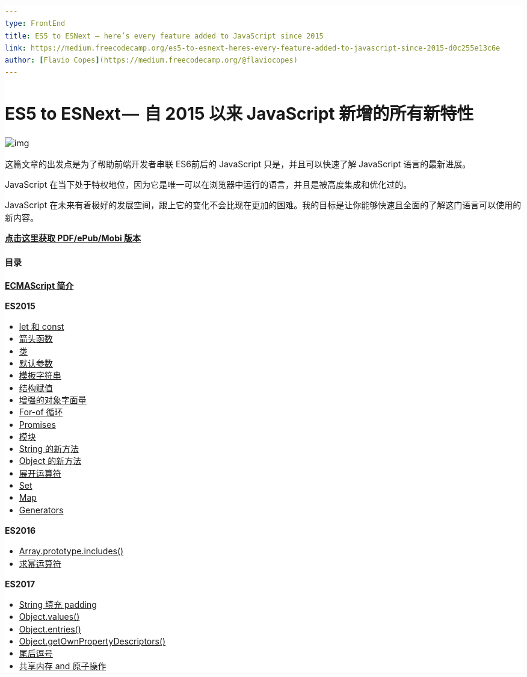 ```yaml
---
type: FrontEnd
title: ES5 to ESNext — here’s every feature added to JavaScript since 2015
link: https://medium.freecodecamp.org/es5-to-esnext-heres-every-feature-added-to-javascript-since-2015-d0c255e13c6e
author: [Flavio Copes](https://medium.freecodecamp.org/@flaviocopes)
---
```

# ES5 to ESNext —  自 2015 以来 JavaScript 新增的所有新特性

![img](https://cdn-images-1.medium.com/max/2000/1*QZppItKE3Sqdi3kZA-TNGQ.png)

这篇文章的出发点是为了帮助前端开发者串联 ES6前后的 JavaScript 只是，并且可以快速了解 JavaScript 语言的最新进展。

JavaScript 在当下处于特权地位，因为它是唯一可以在浏览器中运行的语言，并且是被高度集成和优化过的。

JavaScript 在未来有着极好的发展空间，跟上它的变化不会比现在更加的困难。我的目标是让你能够快速且全面的了解这门语言可以使用的新内容。

[**点击这里获取 PDF/ePub/Mobi 版本**](https://flaviocopes.com/es5-to-next/)

#### 目录

[**ECMAScript 简介**](https://medium.com/p/d0c255e13c6e#3641)

**ES2015**

- [let 和 const](#let和const)
- [箭头函数](https://medium.com/p/d0c255e13c6e#1d7c)
- [类](https://medium.com/p/d0c255e13c6e#5609)
- [默认参数](https://medium.com/p/d0c255e13c6e#679e)
- [模板字符串](https://medium.com/p/d0c255e13c6e#1676)
- [结构赋值](https://medium.com/p/d0c255e13c6e#c962)
- [增强的对象字面量](https://medium.com/p/d0c255e13c6e#438e)
- [For-of 循环](https://medium.com/p/d0c255e13c6e#3189)
- [Promises](https://medium.com/p/d0c255e13c6e#6295)
- [模块](https://medium.com/p/d0c255e13c6e#1250)
- [String 的新方法](https://medium.com/p/d0c255e13c6e#b1bc)
- [Object 的新方法](https://medium.com/p/d0c255e13c6e#928f)
- [展开运算符](https://medium.com/p/d0c255e13c6e#c80e)
- [Set](https://medium.com/p/d0c255e13c6e#62ad)
- [Map](https://medium.com/p/d0c255e13c6e#c981)
- [Generators](https://medium.com/p/d0c255e13c6e#c668)

**ES2016**

- [Array.prototype.includes()](https://medium.com/p/d0c255e13c6e#b599)
- [求幂运算符](https://medium.com/p/d0c255e13c6e#2050)

**ES2017**

- [String 填充 padding](https://medium.com/p/d0c255e13c6e#95af)
- [Object.values()](https://medium.com/p/d0c255e13c6e#21cc)
- [Object.entries()](https://medium.com/p/d0c255e13c6e#b188)
- [Object.getOwnPropertyDescriptors()](https://medium.com/p/d0c255e13c6e#4d8c)
- [尾后逗号](https://medium.com/p/d0c255e13c6e#9e68)
- [共享内存 and 原子操作](https://medium.com/p/d0c255e13c6e#6bc5)
